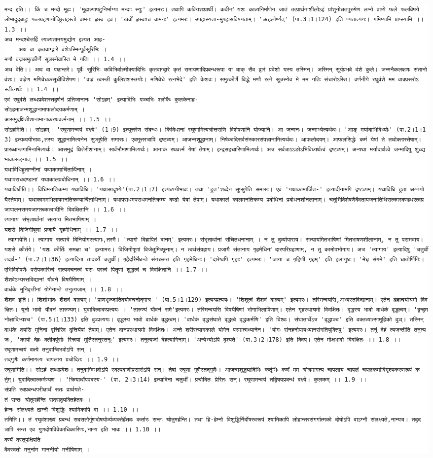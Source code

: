     मन्द इति।। किं च मन्दो मूढः। 'मूढाल्पापटुनिर्भाग्या मन्दाः स्युः' इत्यमरः। तथापि कवियशःप्रार्थी। कवीनां यशः काव्यनिर्माणेन जातं तत्प्रार्थनाशीलोऽहं प्रांशुनोन्नतपुरुषेण लभ्ये प्राप्ये फले फलविषये लोभादुद्बाहुः फलग्रहणायोच्छ्रितहस्तो वामनः ह्रस्व इव। 'खर्वो ह्रस्वश्च वामनः' इत्यमरः। उपहास्यता-मुपहासविषयताम्। 'ऋहलोर्ण्यत्' (पा.3।1।124) इति ण्यत्प्रत्ययः। गमिष्यामि प्राप्स्यामि ।। 1.3 ।।  
    अथ मन्दश्चेत्तर्हि त्यज्यतामयमुद्योग इत्यत आह-  
        अथ वा कृतवाग्द्वारे वंशेऽस्मिन्पूर्वसूरिभिः ।  
    मणौ वज्रसमुत्कीर्णे सूत्रस्येवास्ति मे गतिः ।। 1.4 ।।  
    अथ वेति।। अथ वा पक्षान्तरे। पूर्वैः सूरिभिः कविभिर्वाल्मीक्यादिभिः कृतवाग्द्वारे कृतं रामायणादिप्रबन्धरूपा या वाक् सैव द्वारं प्रवेशो यस्य तस्मिन्। अस्मिन् सूर्यप्रभवे वंशे कुले। जन्मनैकलक्षणः संतानो वंशः। वज्रेण मणिवेधकसूचीविशेषण। 'वज्रं त्वस्त्त्री कुलिशशस्त्त्रयोः। मणिवेधे रत्नभेदे' इति केशवः। समुत्कीर्णे विद्धे मणौ रत्ने सूत्रस्येव मे मम गतिः संचारोऽस्ति। वर्णनीये रघुवंशे मम वाक्प्रसरोऽस्तीत्यर्थः ।। 1.4 ।।  
    एवं रघुवंशे लब्धप्रवेशस्तद्वर्णनं प्रतिजानानः 'सोऽहम्' इत्यादिभिः पञ्चभिः श्लोकैः कुलकेनाह-  
    सोऽहमाजन्मशुद्धानामाफलोदयकर्मणाम् ।  
    आसमुद्रक्षितीशानामानाकरथवर्त्मनाम् ।। 1.5 ।।  
    सोऽहमिति।। सोऽहम्। 'रघूणामन्वयं वक्ष्ये' (1।9) इत्युत्तरेण संबन्धः। किंविधानां रघूणामित्यत्रोत्तराणि विशेषणानि योज्यानि। आ जन्मनः। जन्माभ्येत्यर्थथः। 'आङ् मर्यादाभिविध्योः' (पा.2।1।13) इत्यव्ययीभावः,तस्य शुद्धानामित्यनेन सुप्सुपेति समासः। एवमुत्तरत्रापि द्रष्टव्यम्। आजन्मशुद्धानाम्। निषेकादिसर्वसंस्कारसंपन्नानामित्यर्थथः। आफलोदयम्। आफलसिद्धेः कर्म येषां ते तथोक्तास्तेषाम्। प्रारब्धान्तगामिनामित्यर्थः। आसमुद्रं क्षितेरीशानाम्। सार्वभौमाणामित्यर्थः। आनाकं रथवर्त्म येषां तेषाम्। इन्द्रसहचारिणामित्यर्थः। अत्र सर्वत्राऽऽङोऽभिविध्यर्थत्वं द्रष्टव्यम्। अन्यथा मर्यादार्थत्वे जन्मादिषु शुध्द्यभावप्रसङ्गात् ।। 1.5 ।।  
    यथाविधिहुताग्नीनां यथाकामार्चितार्थिनाम् ।  
    यथापराधदण्डानां यथाकालप्रबोधिनाम् ।। 1.6 ।।  
    यथाविधीति।। विधिमनतिक्रम्य यथाविधि। 'यथासादृश्ये'(पा.2।1।7) इत्यव्ययीभावः। तथा 'हुत'शब्देन सुप्सुपेति समासः। एवं 'यथाकामार्जित-' इत्यादीनामपि द्रष्टव्यम्। यथाविधि हुता अग्नयो यैस्तेषाम्। यथाकाममभिलाषमनतिक्रम्यार्चितार्थिनाम्। यथापराधमपराधमनतिक्रम्य दण्ढो येषां तेषाम्। यथाकालं कालमनतिक्रम्य प्रबोधिनां प्रबोधनशीनलानाम्। चतुर्भिर्विशेषणैर्देवतायजनातिथिसत्कारदण्डधरत्वप्रजापालनसमयजागरूकत्वादीनि विवक्षितानि ।। 1.6 ।।  
    त्यागाय संभृतार्थानां सत्याय मितभाषिणाम् ।  
    यशसे विजिगीषूणां प्रजायै गृहमेधिनाम् ।। 1.7 ।।  
     त्यागायेति।। त्यागाय सत्पात्रे विनियोगस्त्यागः,तस्मै। 'त्यागो विहापितं दानम्' इत्यमरः। संभृतार्थानां संचितधनानाम् । न तु दुर्व्यापाराय। सत्यायमितभाषिणां मितभाषणशीलानाम्, न तु पराभवाय। यशसे कीर्तये। 'यशः कीर्तिः समज्ञा च' इत्यामरः। विजिगीषूणां विजेतुमिच्छूनाम्। न त्वर्थसंग्रहाय। प्रजायै संतानाय गृहमेधिनां दारपरिग्रहाणाम्, न तु कामोपभोगाय। अत्र 'त्यागाय' इत्यादिषु 'चतुर्थी तदर्थ-' (पा.2।1।36) इत्यादिना तादर्थ्ये चतुर्थी। गृहैर्दारैर्मेधन्ते संगच्छन्त इति गृहमेधिनः। 'दारेष्वपि गृहाः' इत्यमरः। 'जाया च गृहिणी गृहम्' इति हलायुधः। 'मेधृ संगमे' इति धातोर्णिनिः। एभिर्विशेषणैः परोपकारित्वं सत्यवचनत्वं यसः परत्वं पितॄणां शुद्धत्वं च विवक्षितानि ।। 1.7 ।।  
    शैशवेऽभ्यस्तविद्यानां यौवने विषयैषिणाम् ।  
    वार्धके मुनिवृत्तीनां योगेनान्ते तनुत्यजाम् ।। 1.8 ।।  
    शैशव इति।। शिशोर्भावः शैशवं बाल्यम्। 'प्राणभृज्जातिवयोवचनोद्गात्र-' (पा.5।1।129) इत्यञ्प्रत्ययः। 'शिशुत्वं शैशवं बाल्यम्' इत्यमरः। तस्मिन्वयसि,अभ्यस्तविद्यानाम्। एतेन ब्रह्मचर्याश्रमो विवक्षितः। यूनो भावो यौवनं तारुण्यम्। युवादित्वादण्प्रत्ययः । 'तारुण्यं यौवनं समे'इत्यमरः। तंस्मिन्वयसि विषयैषिणां भोगाभिलाषिणाम्। एतेन गृहस्थाश्रमो विवक्षितः। वृद्धस्य भावो वार्धकं वृद्धत्वम्। 'द्वन्द्वमनोज्ञादिभ्यश्च' (पा.5।1।133) इति वुञ्प्रत्ययः। वृद्धस्य भावो वार्धकं वृद्धत्वम्। 'वार्धकं वृद्धसंघाते वृद्धत्वे वृद्धकर्मणि' इति विश्वः। संघातार्थेऽत्र 'वृद्धाञ्च' इति वक्तव्यात्सामूहिको वुञ्। तस्मिन् वार्धके वयसि मुनिनां वृत्तिरिव वृत्तिर्येषां तेषाम्। एतेन वानप्रस्थाश्रमो विवक्षितः। अन्ते शरीरत्यागकाले योगेन परमात्मध्यानेन। 'योगः संनहनोपायध्यानसंगतियुक्तिषु' इत्यमरः। तनुं देहं त्यजन्तीति तनुत्यजः, 'कायो देहः क्लीबपुंसोः स्त्त्रियां मूर्तिस्तनुस्तनूः' इत्यमरः। तनुत्यजां देहत्यागिनाम्। 'अन्येभ्योऽपि दृश्यते' (पा.3।2।178) इति क्विप्। एतेन मोक्षभावो विवक्षितः ।। 1.8 ।।  
    रघूणामन्वयं वक्ष्ये तनुवाग्विभवोऽपि सन् ।  
    तद्गुणैः कर्णमागत्य चापलाय प्रचोदितः ।। 1.9 ।।  
    रघूणामिति।। सोऽहं लब्धप्रवेशः। तनुवाग्विभवोऽपि स्वल्पवाणीप्रसारोऽपि सन्। तेषां रघूणां गुणैस्तद्गुणैः। आजन्मशुद्ध्यादिभिः कर्तृभिः कर्णं मम श्रोत्रमागत्य चापलाय चापलं चपलकर्माविमृश्यकरणरूपं कर्तुम्। युवादित्वात्कर्मण्यण । 'क्रियार्थोपपदस्य-' (पा. 2।3।14) इत्यादिना चतुर्थीं। प्रचोदितः प्रेरितः सन्। रघूणामन्वयं तद्विषयप्रबन्धं वक्ष्ये। कुलकम् ।। 1.9 ।।  
    संप्रति स्वप्रबन्धपरीक्षार्थं सतः प्रार्थयते-  
    तं सन्तः श्रोतुमर्हन्ति सदसद्व्यक्तिहेतवः ।  
    हेम्नः संलक्ष्यते ह्यग्नौ विशुद्धिः श्यामिकापि वा ।। 1.10 ।।  
    तमिति।। तं रघुवंशाख्यं प्रबन्धं सदसतोर्गुणदोषयोर्व्यव्यक्तेर्हेतवः कर्तारः सन्तः श्रोतुमर्हन्ति। तथा हि-हेम्नो विशुद्धिर्निर्दोषस्वरूपं श्यामिकापि लोहान्तरसंगर्गात्मको दोषोऽपि वाऽग्नौ संलक्ष्यते,नान्यत्र। तद्वदत्रापि सन्त एव गुणदोषविवेकाधिकारिणः,नान्य इति भावः ।। 1.10 ।।  
    वर्ण्यं वस्तूपक्षिपति-  
    वैवस्वतो मनुर्नाम माननीयो मनीषिणाम् ।  